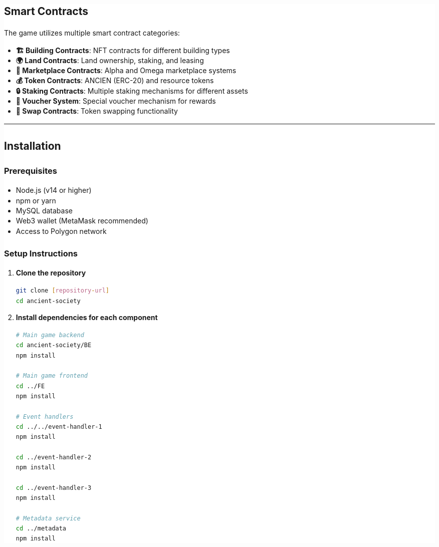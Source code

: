 
## Smart Contracts

The game utilizes multiple smart contract categories:

- **🏗️ Building Contracts**: NFT contracts for different building types
- **🌍 Land Contracts**: Land ownership, staking, and leasing
- **🛒 Marketplace Contracts**: Alpha and Omega marketplace systems
- **💰 Token Contracts**: ANCIEN (ERC-20) and resource tokens
- **🔒 Staking Contracts**: Multiple staking mechanisms for different assets
- **🎫 Voucher System**: Special voucher mechanism for rewards
- **🔄 Swap Contracts**: Token swapping functionality

---

## Installation

### Prerequisites
- Node.js (v14 or higher)
- npm or yarn
- MySQL database
- Web3 wallet (MetaMask recommended)
- Access to Polygon network

### Setup Instructions

1. **Clone the repository**
   ```bash
   git clone [repository-url]
   cd ancient-society
   ```

2. **Install dependencies for each component**
   ```bash
   # Main game backend
   cd ancient-society/BE
   npm install
   
   # Main game frontend  
   cd ../FE
   npm install
   
   # Event handlers
   cd ../../event-handler-1
   npm install
   
   cd ../event-handler-2
   npm install
   
   cd ../event-handler-3
   npm install
   
   # Metadata service
   cd ../metadata
   npm install
   ```
